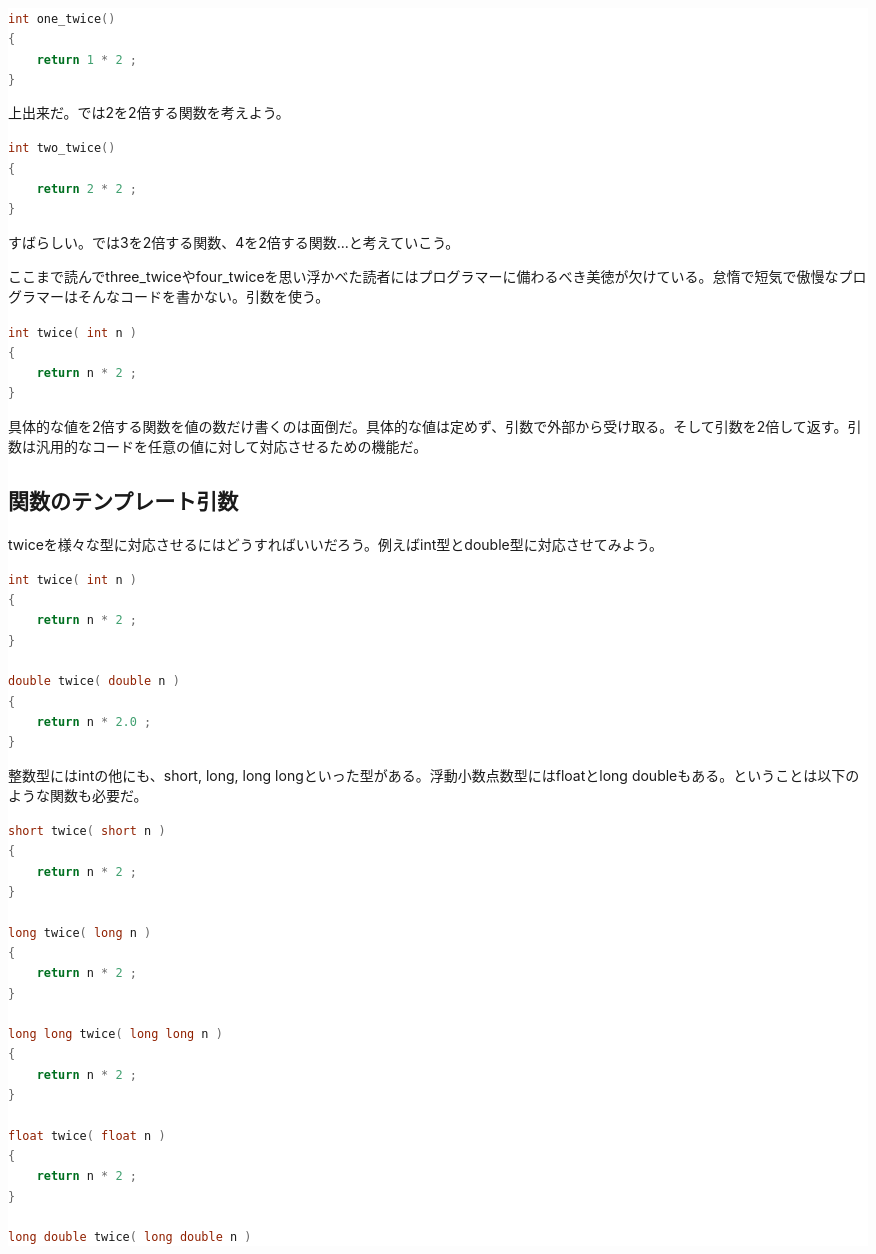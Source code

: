 ~~~cpp
int one_twice()
{
    return 1 * 2 ;
}
~~~

上出来だ。では2を2倍する関数を考えよう。

~~~cpp
int two_twice()
{
    return 2 * 2 ;
}
~~~

すばらしい。では3を2倍する関数、4を2倍する関数...と考えていこう。

ここまで読んでthree_twiceやfour_twiceを思い浮かべた読者にはプログラマーに備わるべき美徳が欠けている。怠惰で短気で傲慢なプログラマーはそんなコードを書かない。引数を使う。

~~~cpp
int twice( int n )
{
    return n * 2 ;
}
~~~

具体的な値を2倍する関数を値の数だけ書くのは面倒だ。具体的な値は定めず、引数で外部から受け取る。そして引数を2倍して返す。引数は汎用的なコードを任意の値に対して対応させるための機能だ。

## 関数のテンプレート引数

twiceを様々な型に対応させるにはどうすればいいだろう。例えばint型とdouble型に対応させてみよう。

~~~cpp
int twice( int n ) 
{
    return n * 2 ;
}

double twice( double n )
{
    return n * 2.0 ;
}
~~~

整数型にはintの他にも、short, long, long longといった型がある。浮動小数点数型にはfloatとlong doubleもある。ということは以下のような関数も必要だ。

~~~cpp
short twice( short n )
{
    return n * 2 ;
}

long twice( long n )
{
    return n * 2 ;
}

long long twice( long long n )
{
    return n * 2 ;
}

float twice( float n )
{
    return n * 2 ;
}

long double twice( long double n )
~~~